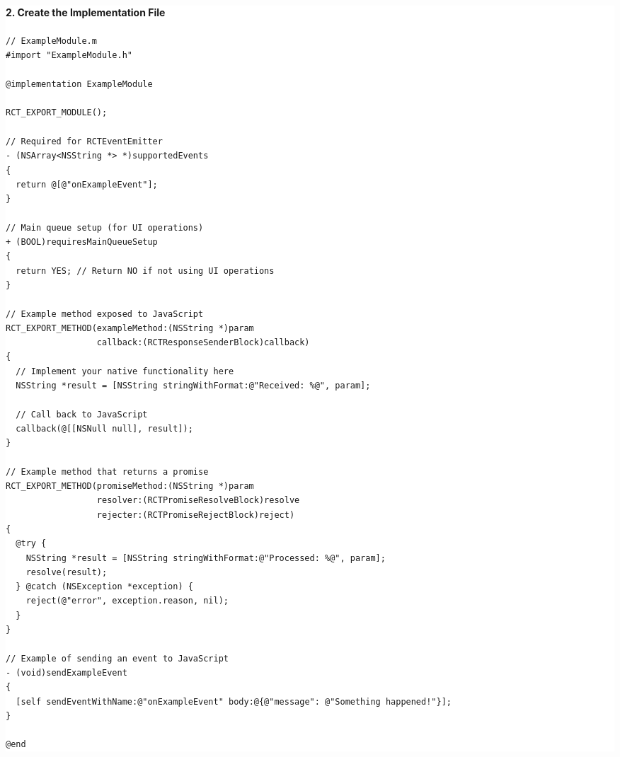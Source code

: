 #### 2. Create the Implementation File

```objc
// ExampleModule.m
#import "ExampleModule.h"

@implementation ExampleModule

RCT_EXPORT_MODULE();

// Required for RCTEventEmitter
- (NSArray<NSString *> *)supportedEvents
{
  return @[@"onExampleEvent"];
}

// Main queue setup (for UI operations)
+ (BOOL)requiresMainQueueSetup
{
  return YES; // Return NO if not using UI operations
}

// Example method exposed to JavaScript
RCT_EXPORT_METHOD(exampleMethod:(NSString *)param
                  callback:(RCTResponseSenderBlock)callback)
{
  // Implement your native functionality here
  NSString *result = [NSString stringWithFormat:@"Received: %@", param];
  
  // Call back to JavaScript
  callback(@[[NSNull null], result]);
}

// Example method that returns a promise
RCT_EXPORT_METHOD(promiseMethod:(NSString *)param
                  resolver:(RCTPromiseResolveBlock)resolve
                  rejecter:(RCTPromiseRejectBlock)reject)
{
  @try {
    NSString *result = [NSString stringWithFormat:@"Processed: %@", param];
    resolve(result);
  } @catch (NSException *exception) {
    reject(@"error", exception.reason, nil);
  }
}

// Example of sending an event to JavaScript
- (void)sendExampleEvent
{
  [self sendEventWithName:@"onExampleEvent" body:@{@"message": @"Something happened!"}];
}

@end
```
